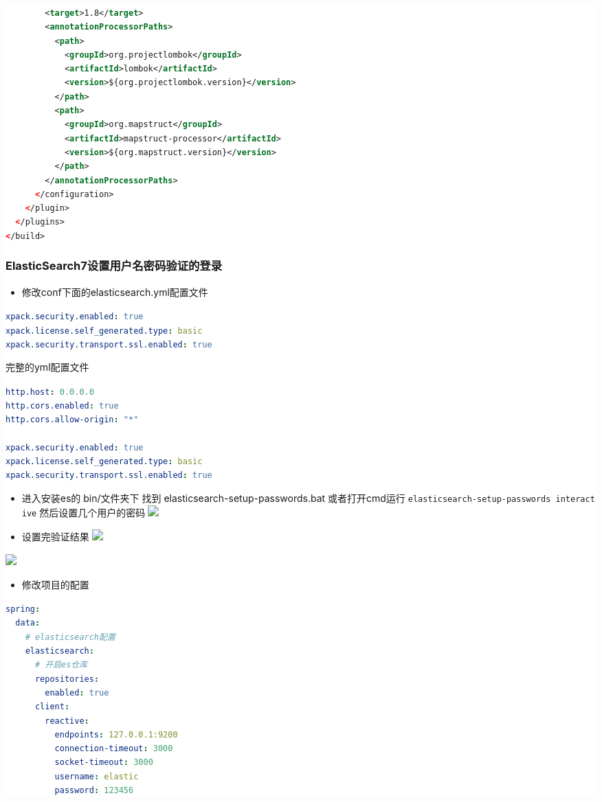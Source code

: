 ```xml
        <target>1.8</target>
        <annotationProcessorPaths>
          <path>
            <groupId>org.projectlombok</groupId>
            <artifactId>lombok</artifactId>
            <version>${org.projectlombok.version}</version>
          </path>
          <path>
            <groupId>org.mapstruct</groupId>
            <artifactId>mapstruct-processor</artifactId>
            <version>${org.mapstruct.version}</version>
          </path>
        </annotationProcessorPaths>
      </configuration>
    </plugin>
  </plugins>
</build>
```

### ElasticSearch7设置用户名密码验证的登录
- 修改conf下面的elasticsearch.yml配置文件
```yml
xpack.security.enabled: true
xpack.license.self_generated.type: basic
xpack.security.transport.ssl.enabled: true
```

完整的yml配置文件
```yml
http.host: 0.0.0.0
http.cors.enabled: true
http.cors.allow-origin: "*"

xpack.security.enabled: true
xpack.license.self_generated.type: basic
xpack.security.transport.ssl.enabled: true
```

- 进入安装es的 bin/文件夹下 找到 elasticsearch-setup-passwords.bat
  或者打开cmd运行 `elasticsearch-setup-passwords interactive` 然后设置几个用户的密码
![](https://img2023.cnblogs.com/blog/1231979/202212/1231979-20221229193039413-772779007.png)


- 设置完验证结果
![](https://img2023.cnblogs.com/blog/1231979/202212/1231979-20221229193750112-1698385936.png)

![](https://img2023.cnblogs.com/blog/1231979/202212/1231979-20221229193851912-859894798.png)


- 修改项目的配置
```yml
spring: 
  data:
    # elasticsearch配置
    elasticsearch:
      # 开启es仓库
      repositories:
        enabled: true
      client:
        reactive:
          endpoints: 127.0.0.1:9200
          connection-timeout: 3000
          socket-timeout: 3000
          username: elastic
          password: 123456
```